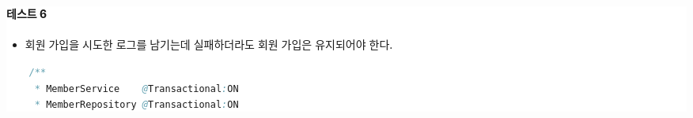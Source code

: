#### 테스트 6
- 회원 가입을 시도한 로그를 남기는데 실패하더라도 회원 가입은 유지되어야 한다.
```java
	/**
     * MemberService    @Transactional:ON
     * MemberRepository @Transactional:ON
